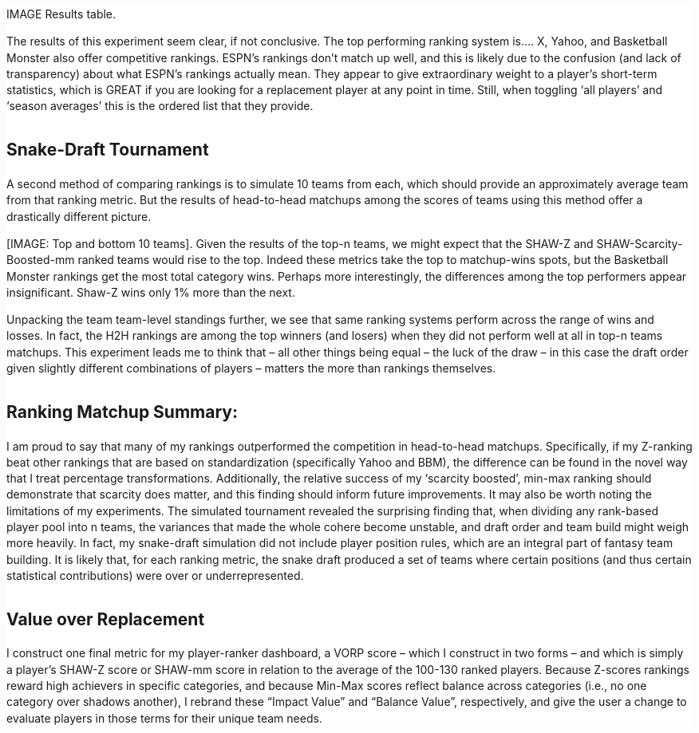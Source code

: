 IMAGE Results table. 

The results of this experiment seem clear, if not conclusive. The top performing ranking system is…. X, 
Yahoo, and Basketball Monster also offer competitive rankings. ESPN’s rankings don’t match up well, and this is likely due to the confusion (and lack of transparency) about what ESPN’s rankings actually mean. They appear to give extraordinary weight to a player’s short-term statistics, which is GREAT if you are looking for a replacement player at any point in time. Still, when toggling ‘all players’ and ‘season averages’ this is the ordered list that they provide. 

## Snake-Draft Tournament
A second method of comparing rankings is to simulate 10 teams from each, which should provide an approximately average team from that ranking metric. But the results of head-to-head matchups among the scores of teams using this method offer a drastically different picture. 

[IMAGE: Top and bottom 10 teams]. 
Given the results of the top-n teams, we might expect that the SHAW-Z and SHAW-Scarcity-Boosted-mm ranked teams would rise to the top. Indeed these metrics take the top to matchup-wins spots, but the Basketball Monster rankings get the most total category wins. Perhaps more interestingly, the differences among the top performers appear insignificant. Shaw-Z wins only 1% more than the next. 





Unpacking the team team-level standings further, we see that same ranking systems perform across the range of wins and losses. In fact, the H2H rankings are among the top winners (and losers) when they did not perform well at all in top-n teams matchups. This experiment leads me to think that – all other things being equal – the luck of the draw – in this case the draft order given slightly different combinations of players – matters the more than rankings themselves. 

## Ranking Matchup Summary:
I am proud to say that many of my rankings outperformed the competition in head-to-head matchups. Specifically, if my Z-ranking beat other rankings that are based on standardization (specifically Yahoo and BBM), the difference can be found in the novel way that I treat percentage transformations. 
Additionally, the relative success of my ‘scarcity boosted’, min-max ranking should demonstrate that scarcity does matter, and this finding should inform future improvements. 
It may also be worth noting the limitations of my experiments. The simulated tournament revealed the surprising finding that, when dividing any rank-based player pool into n teams, the variances that made the whole cohere become unstable, and draft order and team build might weigh more heavily. In fact, my snake-draft simulation did not include player position rules, which are an integral part of fantasy team building. It is likely that, for each ranking metric, the snake draft produced a set of teams where certain positions (and thus certain statistical contributions) were over or underrepresented. 

## Value over Replacement
I construct one final metric for my player-ranker dashboard, a VORP score – which I construct in two forms – and which is simply a player’s SHAW-Z score or SHAW-mm score in relation to the average of the 100-130 ranked players. 
Because Z-scores rankings reward high achievers in specific categories, and because Min-Max scores reflect balance across categories (i.e., no one category over shadows another), I rebrand these “Impact Value” and “Balance Value”, respectively, and give the user a change to evaluate players in those terms for their unique team needs. 

